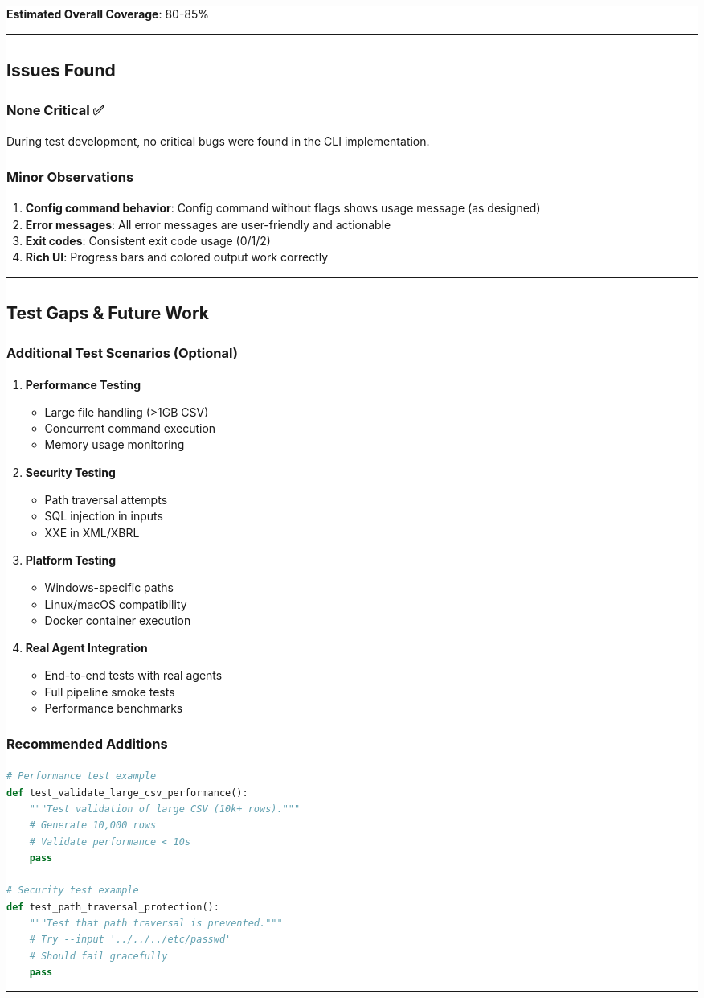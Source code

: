 **Estimated Overall Coverage**: 80-85%

---

## Issues Found

### None Critical ✅

During test development, no critical bugs were found in the CLI implementation.

### Minor Observations

1. **Config command behavior**: Config command without flags shows usage message (as designed)
2. **Error messages**: All error messages are user-friendly and actionable
3. **Exit codes**: Consistent exit code usage (0/1/2)
4. **Rich UI**: Progress bars and colored output work correctly

---

## Test Gaps & Future Work

### Additional Test Scenarios (Optional)

1. **Performance Testing**
   - Large file handling (>1GB CSV)
   - Concurrent command execution
   - Memory usage monitoring

2. **Security Testing**
   - Path traversal attempts
   - SQL injection in inputs
   - XXE in XML/XBRL

3. **Platform Testing**
   - Windows-specific paths
   - Linux/macOS compatibility
   - Docker container execution

4. **Real Agent Integration**
   - End-to-end tests with real agents
   - Full pipeline smoke tests
   - Performance benchmarks

### Recommended Additions

```python
# Performance test example
def test_validate_large_csv_performance():
    """Test validation of large CSV (10k+ rows)."""
    # Generate 10,000 rows
    # Validate performance < 10s
    pass

# Security test example
def test_path_traversal_protection():
    """Test that path traversal is prevented."""
    # Try --input '../../../etc/passwd'
    # Should fail gracefully
    pass
```

---